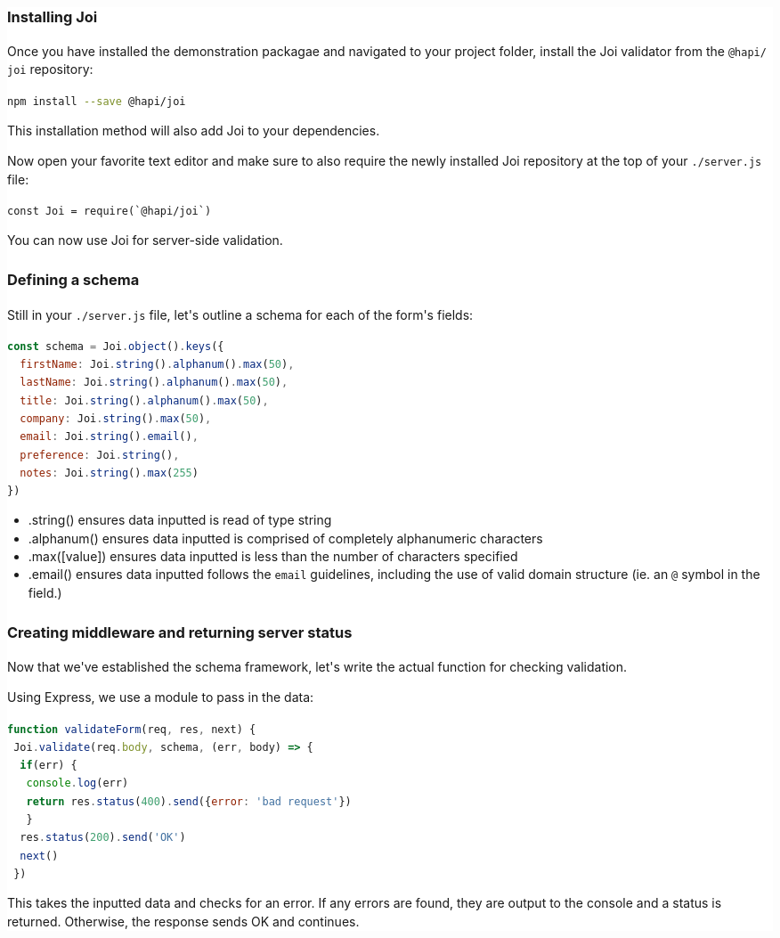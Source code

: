 ### Installing Joi
Once you have installed the demonstration packagae and navigated to your project folder, install the Joi validator from the `@hapi/joi` repository:
```sh
npm install --save @hapi/joi
```
This installation method will also add Joi to your dependencies.

Now open your favorite text editor and make sure to also require the newly installed Joi repository at the top of your `./server.js` file:
```
const Joi = require(`@hapi/joi`)
```
You can now use Joi for server-side validation.

### Defining a schema
Still in your `./server.js` file, let's outline a schema for each of the form's fields:
```js
const schema = Joi.object().keys({
  firstName: Joi.string().alphanum().max(50),
  lastName: Joi.string().alphanum().max(50),
  title: Joi.string().alphanum().max(50),
  company: Joi.string().max(50),
  email: Joi.string().email(),
  preference: Joi.string(),
  notes: Joi.string().max(255)
})
```
* .string() ensures data inputted is read of type string
* .alphanum() ensures data inputted is comprised of completely alphanumeric characters
* .max([value]) ensures data inputted is less than the number of characters specified
* .email() ensures data inputted follows the `email` guidelines, including the use of valid domain structure (ie. an `@` symbol in the field.)

### Creating middleware and returning server status
Now that we've established the schema framework, let's write the actual function for checking validation.

Using Express, we use a module to pass in the data:
```js
function validateForm(req, res, next) {
 Joi.validate(req.body, schema, (err, body) => {
  if(err) {
   console.log(err)
   return res.status(400).send({error: 'bad request'})
   }
  res.status(200).send('OK')
  next()
 })
 ```
This takes the inputted data and checks for an error. If any errors are found, they are output to the console and a status is returned. Otherwise, the response sends OK and continues.
